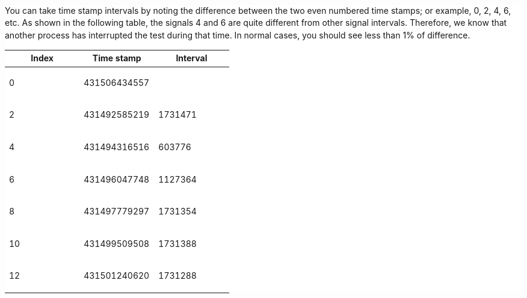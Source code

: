 You can take time stamp intervals by noting the difference between the two even numbered time stamps; or example, 0, 2, 4, 6, etc. As shown in the following table, the signals 4 and 6 are quite different from other signal intervals. Therefore, we know that another process has interrupted the test during that time. In normal cases, you should see less than 1% of difference.

<table>
<colgroup>
<col width="33%" />
<col width="33%" />
<col width="33%" />
</colgroup>
<thead>
<tr class="header">
<th>Index</th>
<th>Time stamp</th>
<th>Interval</th>
</tr>
</thead>
<tbody>
<tr class="odd">
<td><p>0</p></td>
<td><p>431506434557</p></td>
<td><p></p></td>
</tr>
<tr class="even">
<td><p>2</p></td>
<td><p>431492585219</p></td>
<td><p>1731471</p></td>
</tr>
<tr class="odd">
<td><p>4</p></td>
<td><p>431494316516</p></td>
<td><p>603776</p></td>
</tr>
<tr class="even">
<td><p>6</p></td>
<td><p>431496047748</p></td>
<td><p>1127364</p></td>
</tr>
<tr class="odd">
<td><p>8</p></td>
<td><p>431497779297</p></td>
<td><p>1731354</p></td>
</tr>
<tr class="even">
<td><p>10</p></td>
<td><p>431499509508</p></td>
<td><p>1731388</p></td>
</tr>
<tr class="odd">
<td><p>12</p></td>
<td><p>431501240620</p></td>
<td><p>1731288</p></td>
</tr>
</tbody>
</table>
